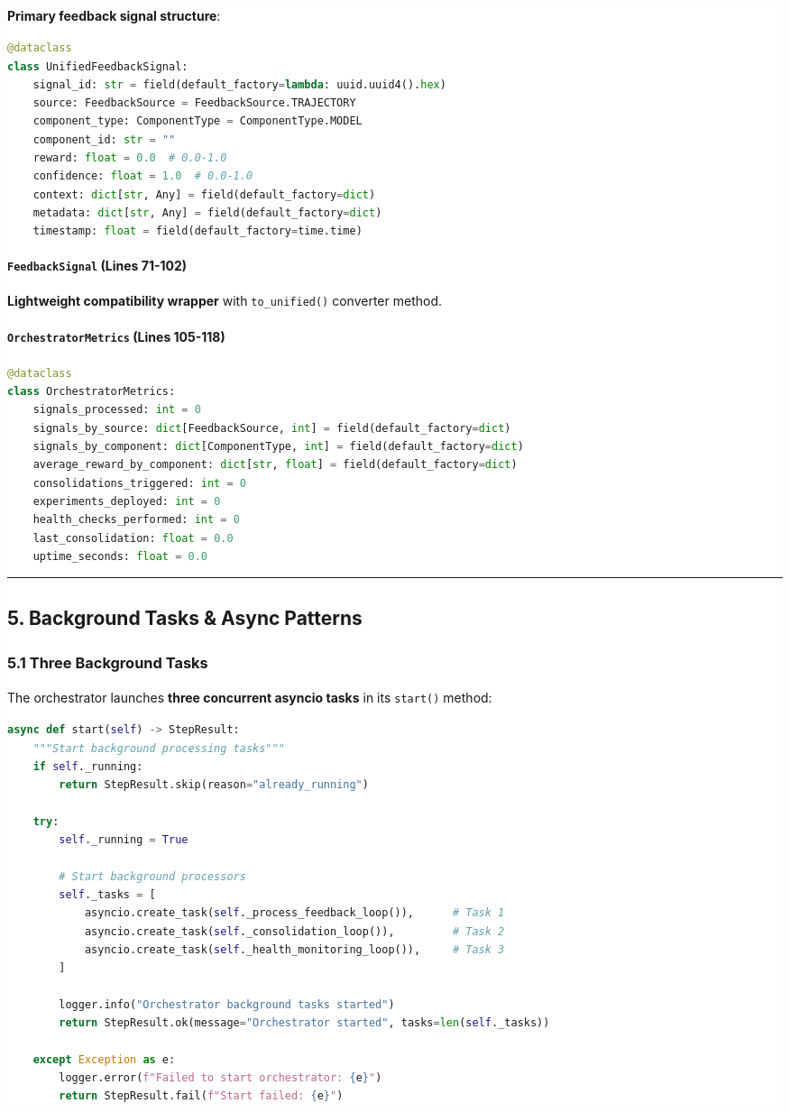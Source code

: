 **Primary feedback signal structure**:

```python
@dataclass
class UnifiedFeedbackSignal:
    signal_id: str = field(default_factory=lambda: uuid.uuid4().hex)
    source: FeedbackSource = FeedbackSource.TRAJECTORY
    component_type: ComponentType = ComponentType.MODEL
    component_id: str = ""
    reward: float = 0.0  # 0.0-1.0
    confidence: float = 1.0  # 0.0-1.0
    context: dict[str, Any] = field(default_factory=dict)
    metadata: dict[str, Any] = field(default_factory=dict)
    timestamp: float = field(default_factory=time.time)
```

#### `FeedbackSignal` (Lines 71-102)

**Lightweight compatibility wrapper** with `to_unified()` converter method.

#### `OrchestratorMetrics` (Lines 105-118)

```python
@dataclass
class OrchestratorMetrics:
    signals_processed: int = 0
    signals_by_source: dict[FeedbackSource, int] = field(default_factory=dict)
    signals_by_component: dict[ComponentType, int] = field(default_factory=dict)
    average_reward_by_component: dict[str, float] = field(default_factory=dict)
    consolidations_triggered: int = 0
    experiments_deployed: int = 0
    health_checks_performed: int = 0
    last_consolidation: float = 0.0
    uptime_seconds: float = 0.0
```

---

## 5. Background Tasks & Async Patterns

### 5.1 Three Background Tasks

The orchestrator launches **three concurrent asyncio tasks** in its `start()` method:

```python
async def start(self) -> StepResult:
    """Start background processing tasks"""
    if self._running:
        return StepResult.skip(reason="already_running")

    try:
        self._running = True

        # Start background processors
        self._tasks = [
            asyncio.create_task(self._process_feedback_loop()),      # Task 1
            asyncio.create_task(self._consolidation_loop()),         # Task 2
            asyncio.create_task(self._health_monitoring_loop()),     # Task 3
        ]

        logger.info("Orchestrator background tasks started")
        return StepResult.ok(message="Orchestrator started", tasks=len(self._tasks))

    except Exception as e:
        logger.error(f"Failed to start orchestrator: {e}")
        return StepResult.fail(f"Start failed: {e}")
```
